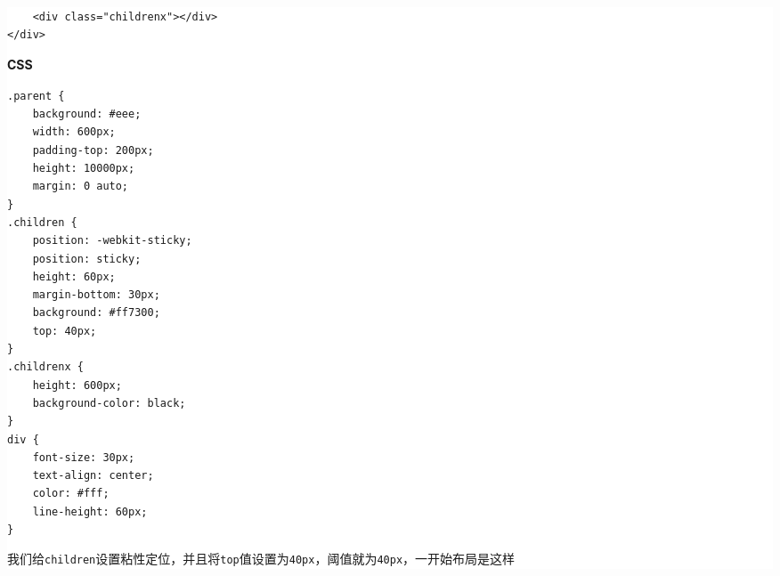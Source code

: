 ```
	<div class="childrenx"></div>
</div>
```
**CSS**
```
.parent {
	background: #eee;
	width: 600px;
	padding-top: 200px;
	height: 10000px;
	margin: 0 auto;
}
.children {
	position: -webkit-sticky;
	position: sticky;
	height: 60px;
	margin-bottom: 30px;
	background: #ff7300;
	top: 40px;
}
.childrenx {
	height: 600px;
	background-color: black;
}
div {
	font-size: 30px;
	text-align: center;
	color: #fff;
	line-height: 60px;
}
```
我们给`children`设置粘性定位，并且将`top`值设置为`40px`，阈值就为`40px`，一开始布局是这样